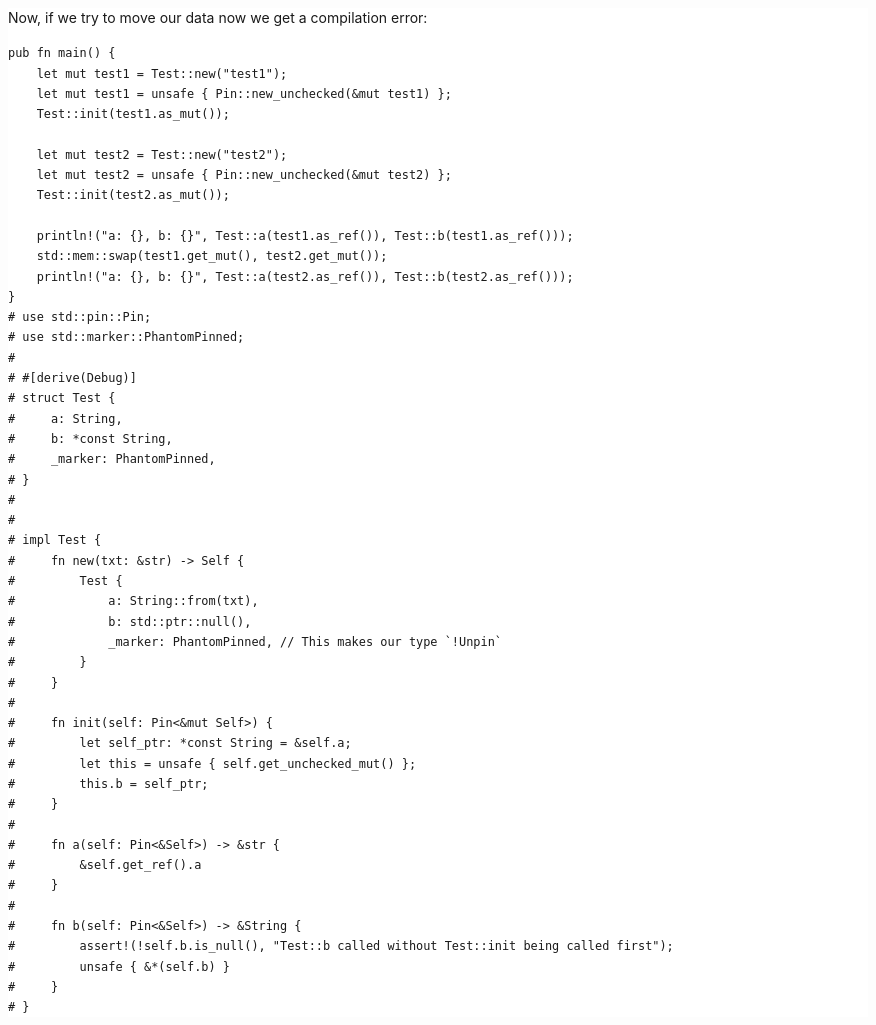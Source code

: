 Now, if we try to move our data now we get a compilation error:

```rust, compile_fail
pub fn main() {
    let mut test1 = Test::new("test1");
    let mut test1 = unsafe { Pin::new_unchecked(&mut test1) };
    Test::init(test1.as_mut());

    let mut test2 = Test::new("test2");
    let mut test2 = unsafe { Pin::new_unchecked(&mut test2) };
    Test::init(test2.as_mut());

    println!("a: {}, b: {}", Test::a(test1.as_ref()), Test::b(test1.as_ref()));
    std::mem::swap(test1.get_mut(), test2.get_mut());
    println!("a: {}, b: {}", Test::a(test2.as_ref()), Test::b(test2.as_ref()));
}
# use std::pin::Pin;
# use std::marker::PhantomPinned;
#
# #[derive(Debug)]
# struct Test {
#     a: String,
#     b: *const String,
#     _marker: PhantomPinned,
# }
#
#
# impl Test {
#     fn new(txt: &str) -> Self {
#         Test {
#             a: String::from(txt),
#             b: std::ptr::null(),
#             _marker: PhantomPinned, // This makes our type `!Unpin`
#         }
#     }
#
#     fn init(self: Pin<&mut Self>) {
#         let self_ptr: *const String = &self.a;
#         let this = unsafe { self.get_unchecked_mut() };
#         this.b = self_ptr;
#     }
#
#     fn a(self: Pin<&Self>) -> &str {
#         &self.get_ref().a
#     }
#
#     fn b(self: Pin<&Self>) -> &String {
#         assert!(!self.b.is_null(), "Test::b called without Test::init being called first");
#         unsafe { &*(self.b) }
#     }
# }
```


["Executing `Future`s and Tasks"]: ../02_execution/01_chapter.md
[the `Future` trait]: ../02_execution/02_future.md
[pin_utils]: https://docs.rs/pin-utils/